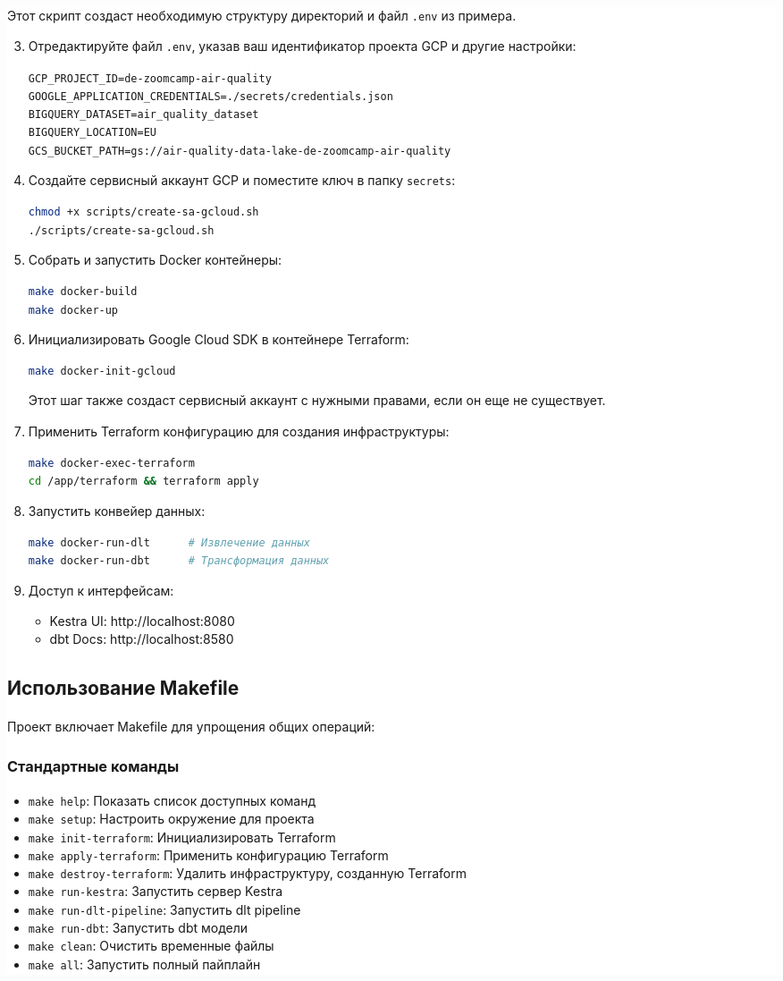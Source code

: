    Этот скрипт создаст необходимую структуру директорий и файл `.env` из примера.

3. Отредактируйте файл `.env`, указав ваш идентификатор проекта GCP и другие настройки:
   ```
   GCP_PROJECT_ID=de-zoomcamp-air-quality
   GOOGLE_APPLICATION_CREDENTIALS=./secrets/credentials.json
   BIGQUERY_DATASET=air_quality_dataset
   BIGQUERY_LOCATION=EU
   GCS_BUCKET_PATH=gs://air-quality-data-lake-de-zoomcamp-air-quality
   ```

4. Создайте сервисный аккаунт GCP и поместите ключ в папку `secrets`:
   ```bash
   chmod +x scripts/create-sa-gcloud.sh
   ./scripts/create-sa-gcloud.sh
   ```

5. Собрать и запустить Docker контейнеры:
   ```bash
   make docker-build
   make docker-up
   ```

6. Инициализировать Google Cloud SDK в контейнере Terraform:
   ```bash
   make docker-init-gcloud
   ```
   
   Этот шаг также создаст сервисный аккаунт с нужными правами, если он еще не существует.

7. Применить Terraform конфигурацию для создания инфраструктуры:
   ```bash
   make docker-exec-terraform
   cd /app/terraform && terraform apply
   ```

8. Запустить конвейер данных:
   ```bash
   make docker-run-dlt      # Извлечение данных
   make docker-run-dbt      # Трансформация данных
   ```

9. Доступ к интерфейсам:
   - Kestra UI: http://localhost:8080
   - dbt Docs: http://localhost:8580

## Использование Makefile

Проект включает Makefile для упрощения общих операций:

### Стандартные команды
- `make help`: Показать список доступных команд
- `make setup`: Настроить окружение для проекта
- `make init-terraform`: Инициализировать Terraform
- `make apply-terraform`: Применить конфигурацию Terraform
- `make destroy-terraform`: Удалить инфраструктуру, созданную Terraform
- `make run-kestra`: Запустить сервер Kestra
- `make run-dlt-pipeline`: Запустить dlt pipeline
- `make run-dbt`: Запустить dbt модели
- `make clean`: Очистить временные файлы
- `make all`: Запустить полный пайплайн
